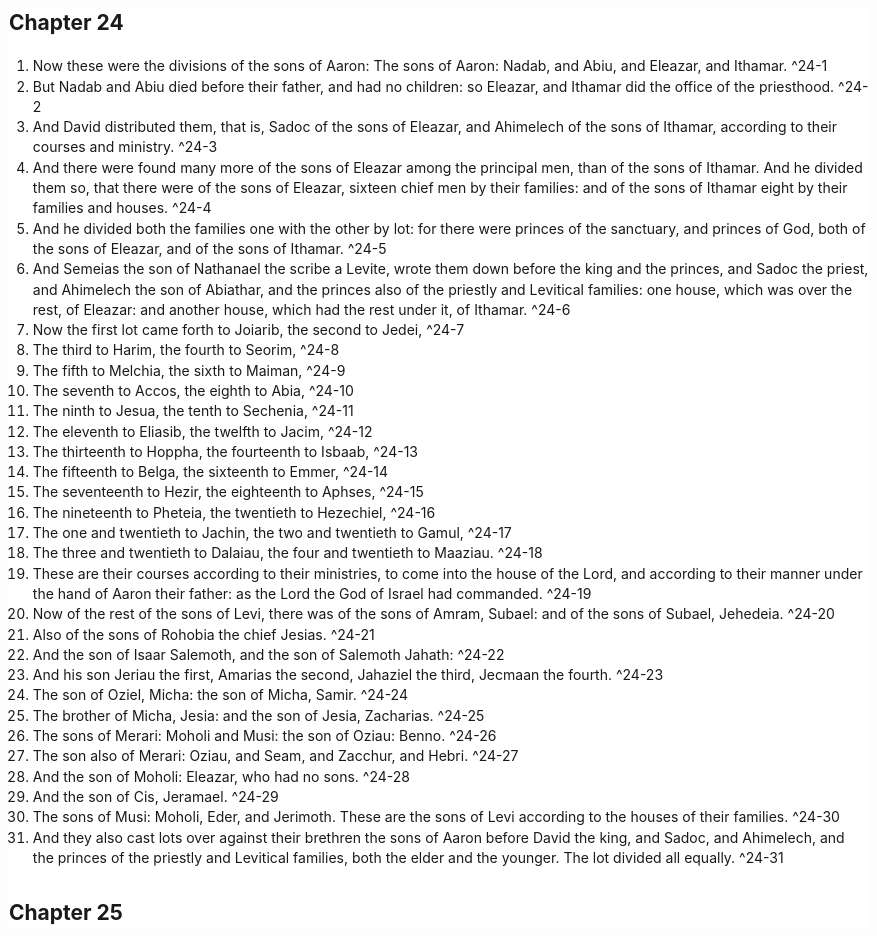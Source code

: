 ## Chapter 24 

1. Now these were the divisions of the sons of Aaron: The sons of Aaron: Nadab, and Abiu, and Eleazar, and Ithamar. ^24-1
2. But Nadab and Abiu died before their father, and had no children: so Eleazar, and Ithamar did the office of the priesthood. ^24-2
3. And David distributed them, that is, Sadoc of the sons of Eleazar, and Ahimelech of the sons of Ithamar, according to their courses and ministry. ^24-3
4. And there were found many more of the sons of Eleazar among the principal men, than of the sons of Ithamar. And he divided them so, that there were of the sons of Eleazar, sixteen chief men by their families: and of the sons of Ithamar eight by their families and houses. ^24-4
5. And he divided both the families one with the other by lot: for there were princes of the sanctuary, and princes of God, both of the sons of Eleazar, and of the sons of Ithamar. ^24-5
6. And Semeias the son of Nathanael the scribe a Levite, wrote them down before the king and the princes, and Sadoc the priest, and Ahimelech the son of Abiathar, and the princes also of the priestly and Levitical families: one house, which was over the rest, of Eleazar: and another house, which had the rest under it, of Ithamar. ^24-6
7. Now the first lot came forth to Joiarib, the second to Jedei, ^24-7
8. The third to Harim, the fourth to Seorim, ^24-8
9. The fifth to Melchia, the sixth to Maiman, ^24-9
10. The seventh to Accos, the eighth to Abia, ^24-10
11. The ninth to Jesua, the tenth to Sechenia, ^24-11
12. The eleventh to Eliasib, the twelfth to Jacim, ^24-12
13. The thirteenth to Hoppha, the fourteenth to Isbaab, ^24-13
14. The fifteenth to Belga, the sixteenth to Emmer, ^24-14
15. The seventeenth to Hezir, the eighteenth to Aphses, ^24-15
16. The nineteenth to Pheteia, the twentieth to Hezechiel, ^24-16
17. The one and twentieth to Jachin, the two and twentieth to Gamul, ^24-17
18. The three and twentieth to Dalaiau, the four and twentieth to Maaziau. ^24-18
19. These are their courses according to their ministries, to come into the house of the Lord, and according to their manner under the hand of Aaron their father: as the Lord the God of Israel had commanded. ^24-19
20. Now of the rest of the sons of Levi, there was of the sons of Amram, Subael: and of the sons of Subael, Jehedeia. ^24-20
21. Also of the sons of Rohobia the chief Jesias. ^24-21
22. And the son of Isaar Salemoth, and the son of Salemoth Jahath: ^24-22
23. And his son Jeriau the first, Amarias the second, Jahaziel the third, Jecmaan the fourth. ^24-23
24. The son of Oziel, Micha: the son of Micha, Samir. ^24-24
25. The brother of Micha, Jesia: and the son of Jesia, Zacharias. ^24-25
26. The sons of Merari: Moholi and Musi: the son of Oziau: Benno. ^24-26
27. The son also of Merari: Oziau, and Seam, and Zacchur, and Hebri. ^24-27
28. And the son of Moholi: Eleazar, who had no sons. ^24-28
29. And the son of Cis, Jeramael. ^24-29
30. The sons of Musi: Moholi, Eder, and Jerimoth. These are the sons of Levi according to the houses of their families. ^24-30
31. And they also cast lots over against their brethren the sons of Aaron before David the king, and Sadoc, and Ahimelech, and the princes of the priestly and Levitical families, both the elder and the younger. The lot divided all equally. ^24-31

## Chapter 25 

